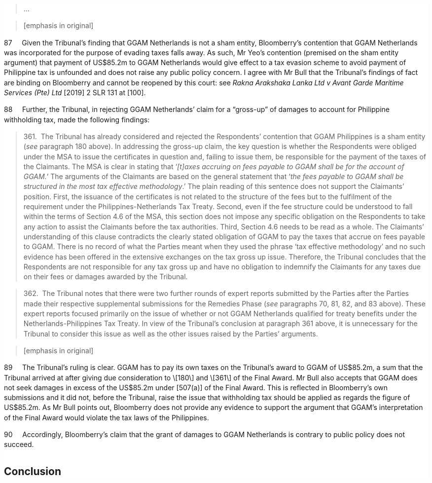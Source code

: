 > …

> \[emphasis in original\]

87     Given the Tribunal’s finding that GGAM Netherlands is not a sham entity, Bloomberry’s contention that GGAM Netherlands was incorporated for the purpose of evading taxes falls away. As such, Mr Yeo’s contention (premised on the sham entity argument) that payment of US$85.2m to GGAM Netherlands would give effect to a tax evasion scheme to avoid payment of Philippine tax is unfounded and does not raise any public policy concern. I agree with Mr Bull that the Tribunal’s findings of fact are binding on Bloomberry and cannot be reopened by this court: see _Rakna Arakshaka Lanka Ltd v Avant Garde Maritime Services (Pte) Ltd_ <span class="citation">\[2019\] 2 SLR 131</span> at \[100\].

88     Further, the Tribunal, in rejecting GGAM Netherlands’ claim for a “gross-up” of damages to account for Philippine withholding tax, made the following findings:

> 361.  The Tribunal has already considered and rejected the Respondents’ contention that GGAM Philippines is a sham entity (_see_ paragraph 180 above). In addressing the gross-up claim, the key question is whether the Respondents were obliged under the MSA to issue the certificates in question and, failing to issue them, be responsible for the payment of the taxes of the Claimants. The MSA is clear in stating that ‘_\[t\]axes accruing on fees payable to GGAM shall be for the account of GGAM._’ The arguments of the Claimants are based on the general statement that ‘_the fees payable to GGAM shall be structured in the most tax effective methodology_.’ The plain reading of this sentence does not support the Claimants’ position. First, the issuance of the certificates is not related to the structure of the fees but to the fulfilment of the requirement under the Philippines-Netherlands Tax Treaty. Second, even if the fee structure could be understood to fall within the terms of Section 4.6 of the MSA, this section does not impose any specific obligation on the Respondents to take any action to assist the Claimants before the tax authorities. Third, Section 4.6 needs to be read as a whole. The Claimants’ understanding of this clause contradicts the clearly stated obligation of GGAM to pay the taxes that accrue on fees payable to GGAM. There is no record of what the Parties meant when they used the phrase ‘tax effective methodology’ and no such evidence has been offered in the extensive exchanges on the tax gross up issue. Therefore, the Tribunal concludes that the Respondents are not responsible for any tax gross up and have no obligation to indemnify the Claimants for any taxes due on their fees or damages awarded by the Tribunal.

> 362.  The Tribunal notes that there were two further rounds of expert reports submitted by the Parties after the Parties made their respective supplemental submissions for the Remedies Phase (_see_ paragraphs 70, 81, 82, and 83 above). These expert reports focused primarily on the issue of whether or not GGAM Netherlands qualified for treaty benefits under the Netherlands-Philippines Tax Treaty. In view of the Tribunal’s conclusion at paragraph 361 above, it is unnecessary for the Tribunal to consider this issue as well as the other issues raised by the Parties’ arguments.

> \[emphasis in original\]

89     The Tribunal’s ruling is clear. GGAM has to pay its own taxes on the Tribunal’s award to GGAM of US$85.2m, a sum that the Tribunal arrived at after giving due consideration to \[180\] and \[361\] of the Final Award. Mr Bull also accepts that GGAM does not seek damages in excess of the US$85.2m under \[507(a)\] of the Final Award. This is reflected in Bloomberry’s own submissions and it did not, before the Tribunal, raise the issue that withholding tax should be applied as regards the figure of US$85.2m. As Mr Bull points out, Bloomberry does not provide any evidence to support the argument that GGAM’s interpretation of the Final Award would violate the tax laws of the Philippines.

90     Accordingly, Bloomberry’s claim that the grant of damages to GGAM Netherlands is contrary to public policy does not succeed.

## Conclusion
